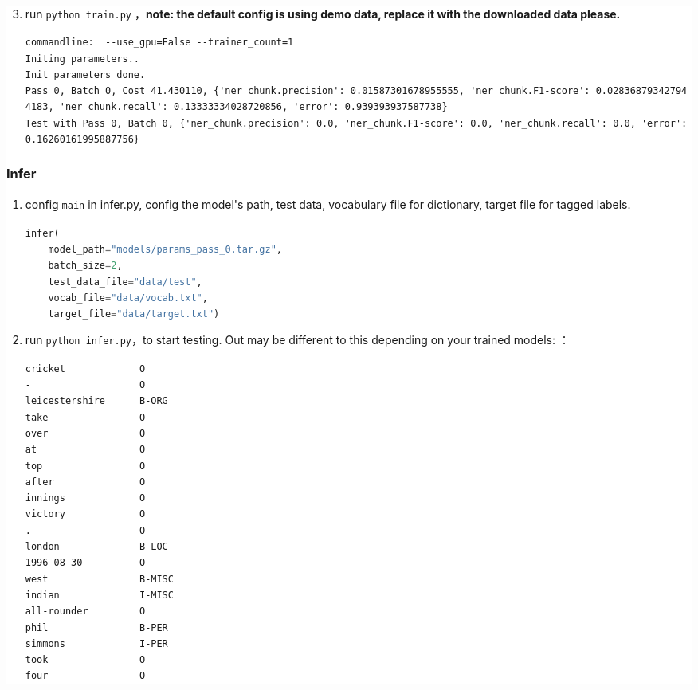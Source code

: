 3. run `python train.py` ，**note: the default config is using demo data, replace it with the downloaded data please.**

    ```text
    commandline:  --use_gpu=False --trainer_count=1
    Initing parameters..
    Init parameters done.
    Pass 0, Batch 0, Cost 41.430110, {'ner_chunk.precision': 0.01587301678955555, 'ner_chunk.F1-score': 0.028368793427944183, 'ner_chunk.recall': 0.13333334028720856, 'error': 0.939393937587738}
    Test with Pass 0, Batch 0, {'ner_chunk.precision': 0.0, 'ner_chunk.F1-score': 0.0, 'ner_chunk.recall': 0.0, 'error': 0.16260161995887756}
    ```

### Infer
1. config `main` in [infer.py](./infer.py), config the model's path, test data, vocabulary file for dictionary, target file for tagged labels.

    ```python
    infer(
        model_path="models/params_pass_0.tar.gz",
        batch_size=2,
        test_data_file="data/test",
        vocab_file="data/vocab.txt",
        target_file="data/target.txt")
    ```

2. run `python infer.py`，to start testing. Out may be different to  this depending on your trained models:
：

    ```text
    cricket             O
    -                   O
    leicestershire      B-ORG
    take                O
    over                O
    at                  O
    top                 O
    after               O
    innings             O
    victory             O
    .                   O
    london              B-LOC
    1996-08-30          O
    west                B-MISC
    indian              I-MISC
    all-rounder         O
    phil                B-PER
    simmons             I-PER
    took                O
    four                O

    ```
    